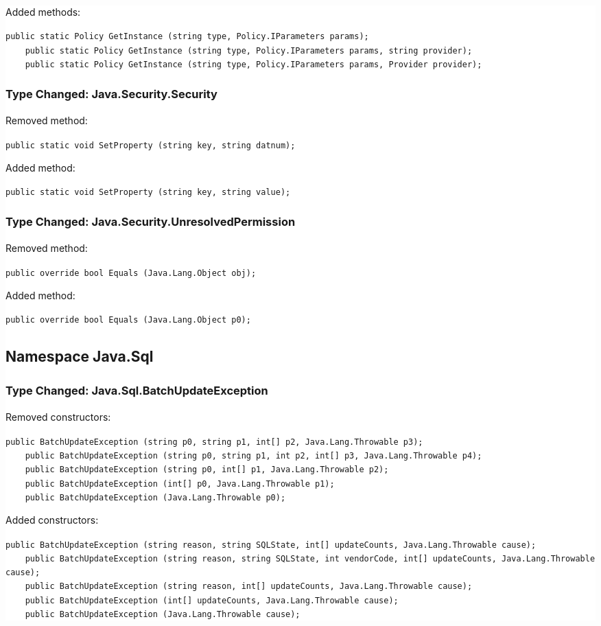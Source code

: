Added methods:

```
public static Policy GetInstance (string type, Policy.IParameters params);
	public static Policy GetInstance (string type, Policy.IParameters params, string provider);
	public static Policy GetInstance (string type, Policy.IParameters params, Provider provider);
```

### Type Changed: Java.Security.Security

Removed method:

```
public static void SetProperty (string key, string datnum);
```

Added method:

```
public static void SetProperty (string key, string value);
```

### Type Changed: Java.Security.UnresolvedPermission

Removed method:

```
public override bool Equals (Java.Lang.Object obj);
```

Added method:

```
public override bool Equals (Java.Lang.Object p0);
```

## Namespace Java.Sql

### Type Changed: Java.Sql.BatchUpdateException

Removed constructors:

```
public BatchUpdateException (string p0, string p1, int[] p2, Java.Lang.Throwable p3);
	public BatchUpdateException (string p0, string p1, int p2, int[] p3, Java.Lang.Throwable p4);
	public BatchUpdateException (string p0, int[] p1, Java.Lang.Throwable p2);
	public BatchUpdateException (int[] p0, Java.Lang.Throwable p1);
	public BatchUpdateException (Java.Lang.Throwable p0);
```

Added constructors:

```
public BatchUpdateException (string reason, string SQLState, int[] updateCounts, Java.Lang.Throwable cause);
	public BatchUpdateException (string reason, string SQLState, int vendorCode, int[] updateCounts, Java.Lang.Throwable cause);
	public BatchUpdateException (string reason, int[] updateCounts, Java.Lang.Throwable cause);
	public BatchUpdateException (int[] updateCounts, Java.Lang.Throwable cause);
	public BatchUpdateException (Java.Lang.Throwable cause);
```
